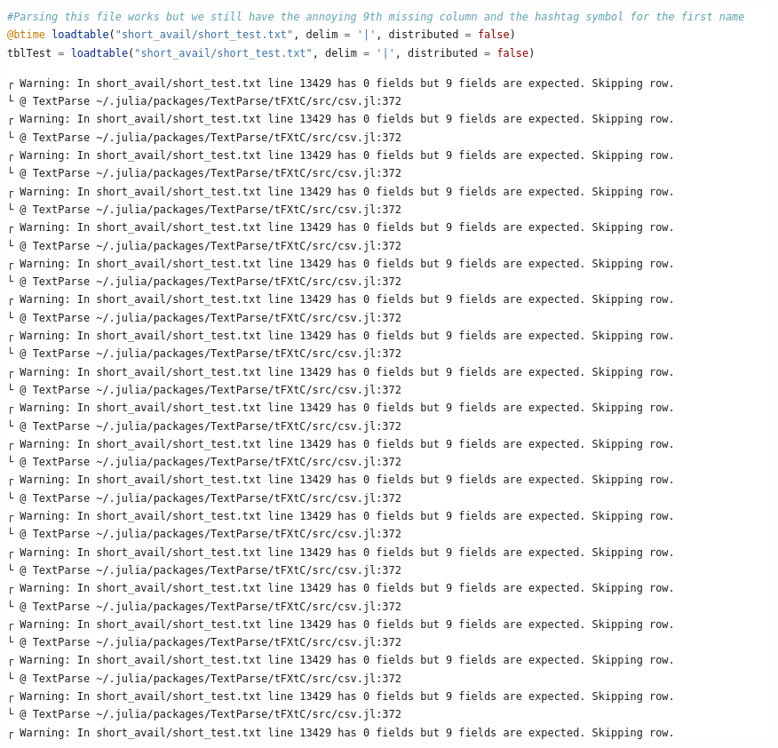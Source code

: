 


```julia
#Parsing this file works but we still have the annoying 9th missing column and the hashtag symbol for the first name
@btime loadtable("short_avail/short_test.txt", delim = '|', distributed = false)
tblTest = loadtable("short_avail/short_test.txt", delim = '|', distributed = false)
```

    ┌ Warning: In short_avail/short_test.txt line 13429 has 0 fields but 9 fields are expected. Skipping row.
    └ @ TextParse ~/.julia/packages/TextParse/tFXtC/src/csv.jl:372
    ┌ Warning: In short_avail/short_test.txt line 13429 has 0 fields but 9 fields are expected. Skipping row.
    └ @ TextParse ~/.julia/packages/TextParse/tFXtC/src/csv.jl:372
    ┌ Warning: In short_avail/short_test.txt line 13429 has 0 fields but 9 fields are expected. Skipping row.
    └ @ TextParse ~/.julia/packages/TextParse/tFXtC/src/csv.jl:372
    ┌ Warning: In short_avail/short_test.txt line 13429 has 0 fields but 9 fields are expected. Skipping row.
    └ @ TextParse ~/.julia/packages/TextParse/tFXtC/src/csv.jl:372
    ┌ Warning: In short_avail/short_test.txt line 13429 has 0 fields but 9 fields are expected. Skipping row.
    └ @ TextParse ~/.julia/packages/TextParse/tFXtC/src/csv.jl:372
    ┌ Warning: In short_avail/short_test.txt line 13429 has 0 fields but 9 fields are expected. Skipping row.
    └ @ TextParse ~/.julia/packages/TextParse/tFXtC/src/csv.jl:372
    ┌ Warning: In short_avail/short_test.txt line 13429 has 0 fields but 9 fields are expected. Skipping row.
    └ @ TextParse ~/.julia/packages/TextParse/tFXtC/src/csv.jl:372
    ┌ Warning: In short_avail/short_test.txt line 13429 has 0 fields but 9 fields are expected. Skipping row.
    └ @ TextParse ~/.julia/packages/TextParse/tFXtC/src/csv.jl:372
    ┌ Warning: In short_avail/short_test.txt line 13429 has 0 fields but 9 fields are expected. Skipping row.
    └ @ TextParse ~/.julia/packages/TextParse/tFXtC/src/csv.jl:372
    ┌ Warning: In short_avail/short_test.txt line 13429 has 0 fields but 9 fields are expected. Skipping row.
    └ @ TextParse ~/.julia/packages/TextParse/tFXtC/src/csv.jl:372
    ┌ Warning: In short_avail/short_test.txt line 13429 has 0 fields but 9 fields are expected. Skipping row.
    └ @ TextParse ~/.julia/packages/TextParse/tFXtC/src/csv.jl:372
    ┌ Warning: In short_avail/short_test.txt line 13429 has 0 fields but 9 fields are expected. Skipping row.
    └ @ TextParse ~/.julia/packages/TextParse/tFXtC/src/csv.jl:372
    ┌ Warning: In short_avail/short_test.txt line 13429 has 0 fields but 9 fields are expected. Skipping row.
    └ @ TextParse ~/.julia/packages/TextParse/tFXtC/src/csv.jl:372
    ┌ Warning: In short_avail/short_test.txt line 13429 has 0 fields but 9 fields are expected. Skipping row.
    └ @ TextParse ~/.julia/packages/TextParse/tFXtC/src/csv.jl:372
    ┌ Warning: In short_avail/short_test.txt line 13429 has 0 fields but 9 fields are expected. Skipping row.
    └ @ TextParse ~/.julia/packages/TextParse/tFXtC/src/csv.jl:372
    ┌ Warning: In short_avail/short_test.txt line 13429 has 0 fields but 9 fields are expected. Skipping row.
    └ @ TextParse ~/.julia/packages/TextParse/tFXtC/src/csv.jl:372
    ┌ Warning: In short_avail/short_test.txt line 13429 has 0 fields but 9 fields are expected. Skipping row.
    └ @ TextParse ~/.julia/packages/TextParse/tFXtC/src/csv.jl:372
    ┌ Warning: In short_avail/short_test.txt line 13429 has 0 fields but 9 fields are expected. Skipping row.
    └ @ TextParse ~/.julia/packages/TextParse/tFXtC/src/csv.jl:372
    ┌ Warning: In short_avail/short_test.txt line 13429 has 0 fields but 9 fields are expected. Skipping row.